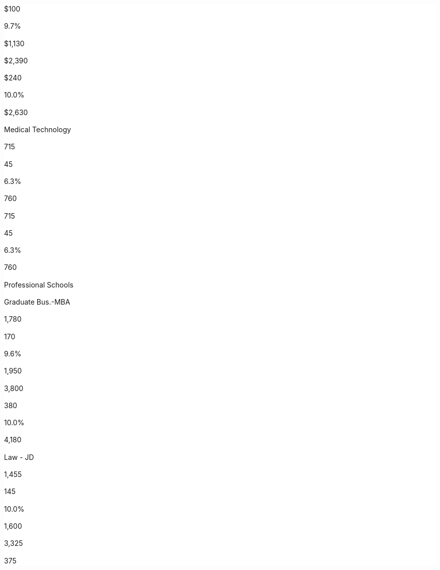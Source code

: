 $100

9.7%

$1,130

$2,390

$240

10.0%

$2,630

Medical Technology

715

45

6.3%

760

715

45

6.3%

760

Professional Schools

Graduate Bus.-MBA

1,780

170

9.6%

1,950

3,800

380

10.0%

4,180

Law - JD

1,455

145

10.0%

1,600

3,325

375
